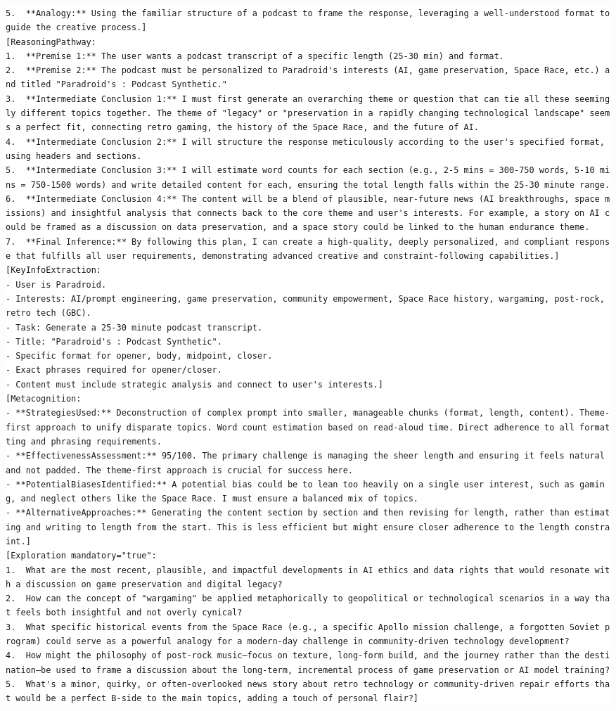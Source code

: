 ```scratchpad-refined
5.  **Analogy:** Using the familiar structure of a podcast to frame the response, leveraging a well-understood format to guide the creative process.]
[ReasoningPathway:
1.  **Premise 1:** The user wants a podcast transcript of a specific length (25-30 min) and format.
2.  **Premise 2:** The podcast must be personalized to Paradroid's interests (AI, game preservation, Space Race, etc.) and titled "Paradroid's : Podcast Synthetic."
3.  **Intermediate Conclusion 1:** I must first generate an overarching theme or question that can tie all these seemingly different topics together. The theme of "legacy" or "preservation in a rapidly changing technological landscape" seems a perfect fit, connecting retro gaming, the history of the Space Race, and the future of AI.
4.  **Intermediate Conclusion 2:** I will structure the response meticulously according to the user's specified format, using headers and sections.
5.  **Intermediate Conclusion 3:** I will estimate word counts for each section (e.g., 2-5 mins = 300-750 words, 5-10 mins = 750-1500 words) and write detailed content for each, ensuring the total length falls within the 25-30 minute range.
6.  **Intermediate Conclusion 4:** The content will be a blend of plausible, near-future news (AI breakthroughs, space missions) and insightful analysis that connects back to the core theme and user's interests. For example, a story on AI could be framed as a discussion on data preservation, and a space story could be linked to the human endurance theme.
7.  **Final Inference:** By following this plan, I can create a high-quality, deeply personalized, and compliant response that fulfills all user requirements, demonstrating advanced creative and constraint-following capabilities.]
[KeyInfoExtraction:
- User is Paradroid.
- Interests: AI/prompt engineering, game preservation, community empowerment, Space Race history, wargaming, post-rock, retro tech (GBC).
- Task: Generate a 25-30 minute podcast transcript.
- Title: "Paradroid's : Podcast Synthetic".
- Specific format for opener, body, midpoint, closer.
- Exact phrases required for opener/closer.
- Content must include strategic analysis and connect to user's interests.]
[Metacognition:
- **StrategiesUsed:** Deconstruction of complex prompt into smaller, manageable chunks (format, length, content). Theme-first approach to unify disparate topics. Word count estimation based on read-aloud time. Direct adherence to all formatting and phrasing requirements.
- **EffectivenessAssessment:** 95/100. The primary challenge is managing the sheer length and ensuring it feels natural and not padded. The theme-first approach is crucial for success here.
- **PotentialBiasesIdentified:** A potential bias could be to lean too heavily on a single user interest, such as gaming, and neglect others like the Space Race. I must ensure a balanced mix of topics.
- **AlternativeApproaches:** Generating the content section by section and then revising for length, rather than estimating and writing to length from the start. This is less efficient but might ensure closer adherence to the length constraint.]
[Exploration mandatory="true":
1.  What are the most recent, plausible, and impactful developments in AI ethics and data rights that would resonate with a discussion on game preservation and digital legacy?
2.  How can the concept of "wargaming" be applied metaphorically to geopolitical or technological scenarios in a way that feels both insightful and not overly cynical?
3.  What specific historical events from the Space Race (e.g., a specific Apollo mission challenge, a forgotten Soviet program) could serve as a powerful analogy for a modern-day challenge in community-driven technology development?
4.  How might the philosophy of post-rock music—focus on texture, long-form build, and the journey rather than the destination—be used to frame a discussion about the long-term, incremental process of game preservation or AI model training?
5.  What's a minor, quirky, or often-overlooked news story about retro technology or community-driven repair efforts that would be a perfect B-side to the main topics, adding a touch of personal flair?]
```